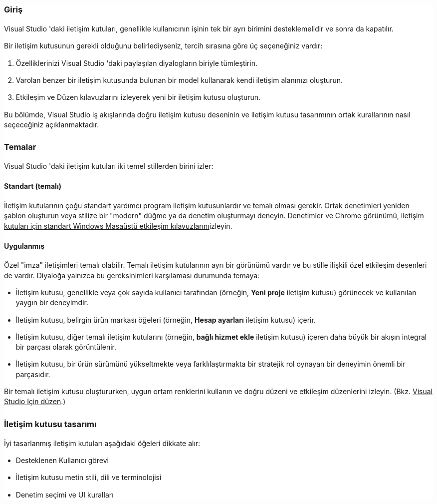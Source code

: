 ### <a name="introduction"></a>Giriş
Visual Studio 'daki iletişim kutuları, genellikle kullanıcının işinin tek bir ayrı birimini desteklemelidir ve sonra da kapatılır.

Bir iletişim kutusunun gerekli olduğunu belirlediyseniz, tercih sırasına göre üç seçeneğiniz vardır:

1. Özelliklerinizi Visual Studio 'daki paylaşılan diyalogların biriyle tümleştirin.

2. Varolan benzer bir iletişim kutusunda bulunan bir model kullanarak kendi iletişim alanınızı oluşturun.

3. Etkileşim ve Düzen kılavuzlarını izleyerek yeni bir iletişim kutusu oluşturun.

Bu bölümde, Visual Studio iş akışlarında doğru iletişim kutusu deseninin ve iletişim kutusu tasarımının ortak kurallarının nasıl seçeceğiniz açıklanmaktadır.

### <a name="themes"></a>Temalar
Visual Studio 'daki iletişim kutuları iki temel stillerden birini izler:

#### <a name="standard-unthemed"></a>Standart (temalı)
İletişim kutularının çoğu standart yardımcı program iletişim kutusunlardır ve temalı olması gerekir. Ortak denetimleri yeniden şablon oluşturun veya stilize bir "modern" düğme ya da denetim oluşturmayı deneyin. Denetimler ve Chrome görünümü, [iletişim kutuları için standart Windows Masaüstü etkileşim kılavuzlarını](/windows/desktop/uxguide/win-dialog-box)izleyin.

#### <a name="themed"></a>Uygulanmış
Özel "imza" iletişimleri temalı olabilir. Temalı iletişim kutularının ayrı bir görünümü vardır ve bu stille ilişkili özel etkileşim desenleri de vardır. Diyaloğa yalnızca bu gereksinimleri karşılaması durumunda temaya:

- İletişim kutusu, genellikle veya çok sayıda kullanıcı tarafından (örneğin, **Yeni proje** iletişim kutusu) görünecek ve kullanılan yaygın bir deneyimdir.

- İletişim kutusu, belirgin ürün markası öğeleri (örneğin, **Hesap ayarları** iletişim kutusu) içerir.

- İletişim kutusu, diğer temalı iletişim kutularını (örneğin, **bağlı hizmet ekle** iletişim kutusu) içeren daha büyük bir akışın integral bir parçası olarak görüntülenir.

- İletişim kutusu, bir ürün sürümünü yükseltmekte veya farklılaştırmakta bir stratejik rol oynayan bir deneyimin önemli bir parçasıdır.

Bir temalı iletişim kutusu oluştururken, uygun ortam renklerini kullanın ve doğru düzeni ve etkileşim düzenlerini izleyin. (Bkz. [Visual Studio Için düzen](../../extensibility/ux-guidelines/layout-for-visual-studio.md).)

### <a name="dialog-design"></a>İletişim kutusu tasarımı
İyi tasarlanmış iletişim kutuları aşağıdaki öğeleri dikkate alır:

- Desteklenen Kullanıcı görevi

- İletişim kutusu metin stili, dili ve terminolojisi

- Denetim seçimi ve UI kuralları
